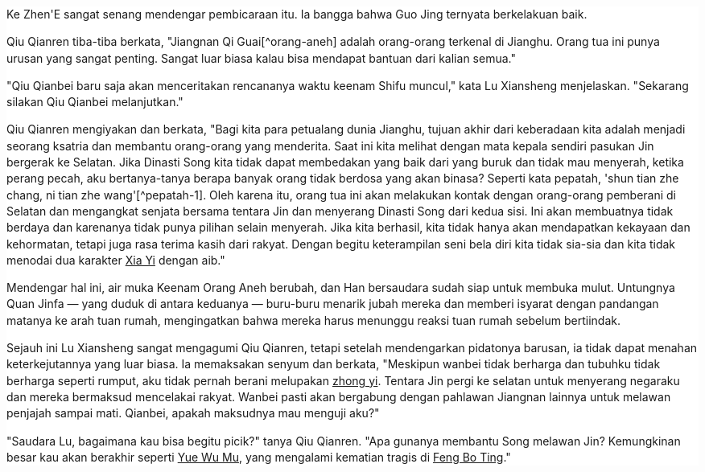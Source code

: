 Ke Zhen'E sangat senang mendengar pembicaraan itu. Ia bangga bahwa Guo Jing ternyata berkelakuan baik.

Qiu Qianren tiba-tiba berkata, "Jiangnan Qi Guai[^orang-aneh] adalah orang-orang terkenal di Jianghu. Orang tua ini 
punya urusan yang sangat penting. Sangat luar biasa kalau bisa mendapat bantuan dari kalian semua."

"Qiu Qianbei baru saja akan menceritakan rencananya waktu keenam Shifu muncul," kata Lu Xiansheng menjelaskan. "Sekarang
silakan Qiu Qianbei melanjutkan."

Qiu Qianren mengiyakan dan berkata, "Bagi kita para petualang dunia Jianghu, tujuan akhir dari keberadaan kita 
adalah menjadi seorang ksatria dan membantu orang-orang yang menderita. Saat ini kita melihat dengan mata 
kepala sendiri pasukan Jin bergerak ke Selatan. Jika Dinasti Song kita tidak dapat membedakan yang baik dari 
yang buruk dan tidak mau menyerah, ketika perang pecah, aku bertanya-tanya berapa banyak orang tidak berdosa 
yang akan binasa? Seperti kata pepatah, 'shun tian zhe chang, ni tian zhe wang'[^pepatah-1]. Oleh karena itu, 
orang tua ini akan melakukan kontak dengan orang-orang pemberani di Selatan dan mengangkat senjata bersama 
tentara Jin dan menyerang Dinasti Song dari kedua sisi. Ini akan membuatnya tidak berdaya dan karenanya 
tidak punya pilihan selain menyerah. Jika kita berhasil, kita tidak hanya akan mendapatkan kekayaan dan 
kehormatan, tetapi juga rasa terima kasih dari rakyat. Dengan begitu keterampilan seni bela diri kita tidak 
sia-sia dan kita tidak menodai dua karakter [Xia Yi](#xia-yi "Xia Yi (侠义) = Ksatria") dengan aib."

Mendengar hal ini, air muka Keenam Orang Aneh berubah, dan Han bersaudara sudah siap untuk membuka mulut. Untungnya
Quan Jinfa — yang duduk di antara keduanya — buru-buru menarik jubah mereka dan memberi isyarat dengan pandangan 
matanya ke arah tuan rumah, mengingatkan bahwa mereka harus menunggu reaksi tuan rumah sebelum bertiindak.

Sejauh ini Lu Xiansheng sangat mengagumi Qiu Qianren, tetapi setelah mendengarkan pidatonya barusan, ia tidak 
dapat menahan keterkejutannya yang luar biasa. Ia memaksakan senyum dan berkata, "Meskipun wanbei tidak berharga 
dan tubuhku tidak berharga seperti rumput, aku tidak pernah berani melupakan 
[zhong yi](#zhong-yi "kesetiaan dan rasa persaudaraan"). Tentara Jin pergi ke selatan untuk menyerang negaraku 
dan mereka bermaksud mencelakai rakyat. Wanbei pasti akan bergabung dengan pahlawan Jiangnan lainnya untuk 
melawan penjajah sampai mati. Qianbei, apakah maksudnya mau menguji aku?"

"Saudara Lu, bagaimana kau bisa begitu picik?" tanya Qiu Qianren. "Apa gunanya membantu Song melawan Jin? 
Kemungkinan besar kau akan berakhir seperti [Yue Wu Mu](#yue-wumu "Jendral Yue Fei"), yang mengalami kematian 
tragis di [Feng Bo Ting](#feng-bo-ting "Yue Fei berakhir di tiang gantungan.")."
